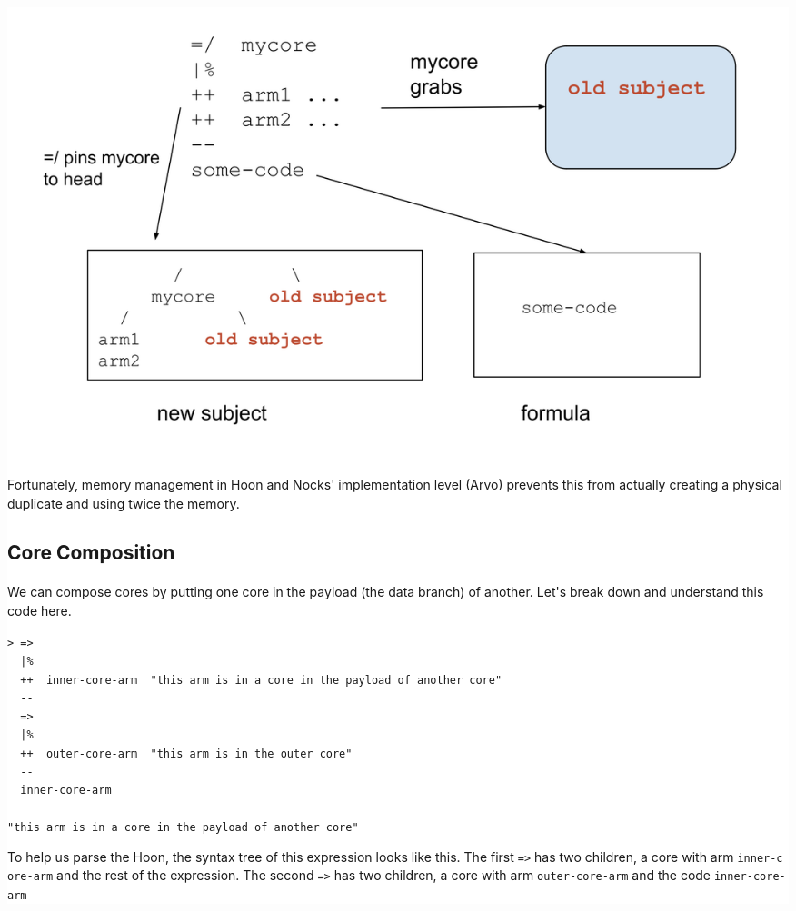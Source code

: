![](Images/193.png)

Fortunately, memory management in Hoon and Nocks' implementation level (Arvo) prevents this from actually creating a physical duplicate and using twice the memory.


## Core Composition
We can compose cores by putting one core in the payload (the data branch) of another.
Let's break down and understand this code here.

```
> =>
  |%
  ++  inner-core-arm  "this arm is in a core in the payload of another core"
  --
  =>
  |%
  ++  outer-core-arm  "this arm is in the outer core"
  --
  inner-core-arm

"this arm is in a core in the payload of another core"
```

To help us parse the Hoon, the syntax tree of this expression looks like this. The first `=>` has two children, a core with arm `inner-core-arm` and the rest of the expression. The second `=>` has two children, a core with arm `outer-core-arm` and the code `inner-core-arm`
